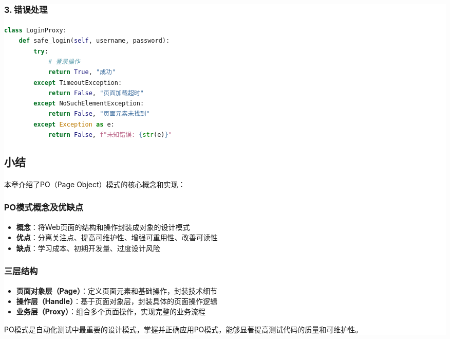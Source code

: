 ### 3. 错误处理
```python
class LoginProxy:
    def safe_login(self, username, password):
        try:
            # 登录操作
            return True, "成功"
        except TimeoutException:
            return False, "页面加载超时"
        except NoSuchElementException:
            return False, "页面元素未找到"
        except Exception as e:
            return False, f"未知错误: {str(e)}"
```

## 小结

本章介绍了PO（Page Object）模式的核心概念和实现：

### PO模式概念及优缺点
- **概念**：将Web页面的结构和操作封装成对象的设计模式
- **优点**：分离关注点、提高可维护性、增强可重用性、改善可读性
- **缺点**：学习成本、初期开发量、过度设计风险

### 三层结构
- **页面对象层（Page）**：定义页面元素和基础操作，封装技术细节
- **操作层（Handle）**：基于页面对象层，封装具体的页面操作逻辑
- **业务层（Proxy）**：组合多个页面操作，实现完整的业务流程

PO模式是自动化测试中最重要的设计模式，掌握并正确应用PO模式，能够显著提高测试代码的质量和可维护性。 